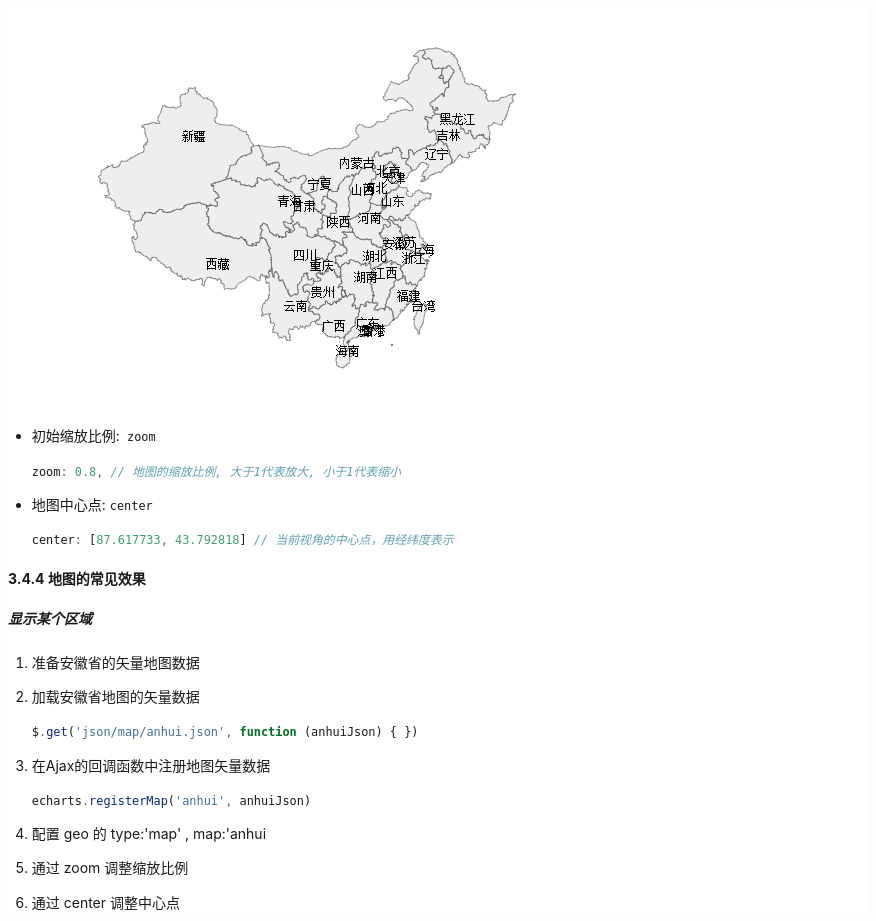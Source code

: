   ![image-20220827093117689](.\assets\image-20220827093117689.png)

+ 初始缩放比例:` zoom`    

  ``` js
  zoom: 0.8, // 地图的缩放比例, 大于1代表放大, 小于1代表缩小
  ```

+ 地图中心点: `center`

  ``` js
  center: [87.617733, 43.792818] // 当前视角的中心点，用经纬度表示
  ```



#### 3.4.4 **地图的常见效果**

##### 显示某个区域

1. 准备安徽省的矢量地图数据

2. 加载安徽省地图的矢量数据

   ``` js
   $.get('json/map/anhui.json', function (anhuiJson) { })
   ```

3. 在Ajax的回调函数中注册地图矢量数据

   ``` js
   echarts.registerMap('anhui', anhuiJson)
   ```

4. 配置 geo 的 type:'map' , map:'anhui

5. 通过 zoom 调整缩放比例

6. 通过 center 调整中心点

